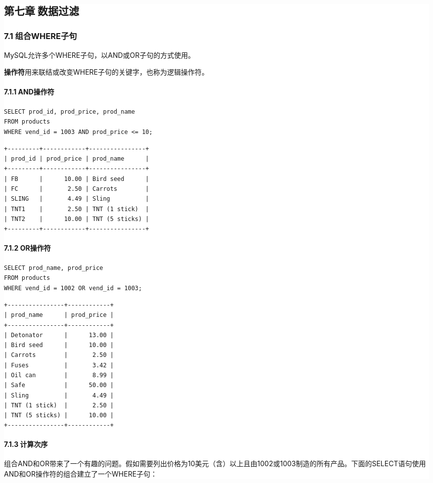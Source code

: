 ## 第七章 数据过滤

### 7.1 组合WHERE子句

MySQL允许多个WHERE子句，以AND或OR子句的方式使用。

**操作符**用来联结或改变WHERE子句的关键字，也称为逻辑操作符。

#### 7.1.1 AND操作符

```mysql
SELECT prod_id, prod_price, prod_name
FROM products
WHERE vend_id = 1003 AND prod_price <= 10;
```

```
+---------+------------+----------------+
| prod_id | prod_price | prod_name      |
+---------+------------+----------------+
| FB      |      10.00 | Bird seed      |
| FC      |       2.50 | Carrots        |
| SLING   |       4.49 | Sling          |
| TNT1    |       2.50 | TNT (1 stick)  |
| TNT2    |      10.00 | TNT (5 sticks) |
+---------+------------+----------------+
```

#### 7.1.2 OR操作符

```mysql
SELECT prod_name, prod_price
FROM products
WHERE vend_id = 1002 OR vend_id = 1003;
```

```
+----------------+------------+
| prod_name      | prod_price |
+----------------+------------+
| Detonator      |      13.00 |
| Bird seed      |      10.00 |
| Carrots        |       2.50 |
| Fuses          |       3.42 |
| Oil can        |       8.99 |
| Safe           |      50.00 |
| Sling          |       4.49 |
| TNT (1 stick)  |       2.50 |
| TNT (5 sticks) |      10.00 |
+----------------+------------+
```

#### 7.1.3 计算次序

组合AND和OR带来了一个有趣的问题。假如需要列出价格为10美元（含）以上且由1002或1003制造的所有产品。下面的SELECT语句使用AND和OR操作符的组合建立了一个WHERE子句：
